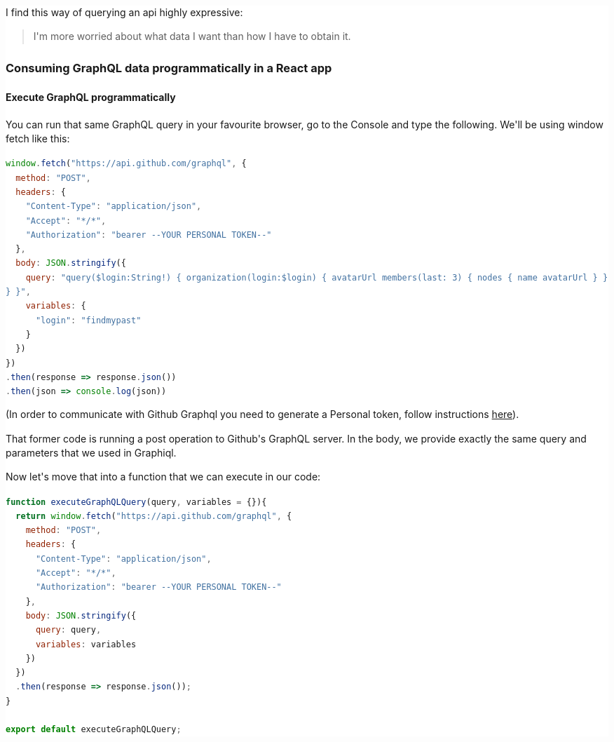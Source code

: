 ```json
```

I find this way of querying an api highly expressive:

> I'm more worried about what data I want than how I have to obtain it.

### Consuming GraphQL data programmatically in a React app

#### Execute GraphQL programmatically

You can run that same GraphQL query in your favourite browser, go to the Console and type the following. We'll be using window fetch like this:

```js
window.fetch("https://api.github.com/graphql", {
  method: "POST",
  headers: {
    "Content-Type": "application/json",
    "Accept": "*/*",
	"Authorization": "bearer --YOUR PERSONAL TOKEN--"
  },
  body: JSON.stringify({
    query: "query($login:String!) { organization(login:$login) { avatarUrl members(last: 3) { nodes { name avatarUrl } } } }",
    variables: {
      "login": "findmypast"
    }
  })
})
.then(response => response.json())
.then(json => console.log(json))
```
(In order to communicate with Github Graphql you need to generate a Personal token, follow instructions [here](https://developer.github.com/v4/guides/forming-calls/#authenticating-with-graphql)).

That former code is running a post operation to Github's GraphQL server. In the body, we provide exactly the same query and parameters that we used in Graphiql.

Now let's move that into a function that we can execute in our code:
```js
function executeGraphQLQuery(query, variables = {}){
  return window.fetch("https://api.github.com/graphql", {
    method: "POST",
    headers: {
      "Content-Type": "application/json",
      "Accept": "*/*",
      "Authorization": "bearer --YOUR PERSONAL TOKEN--"
    },
    body: JSON.stringify({
      query: query,
      variables: variables
    })
  })
  .then(response => response.json());
}

export default executeGraphQLQuery;
```
